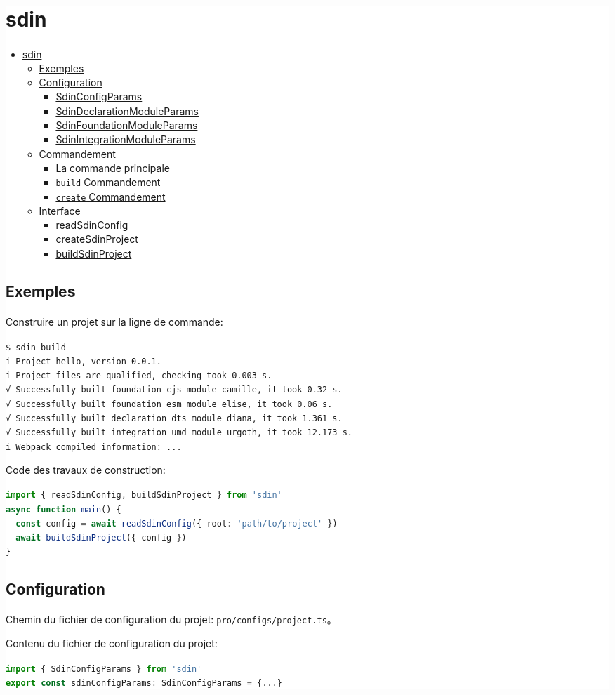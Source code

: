# sdin

- [sdin](#sdin)
  - [Exemples](#exemples)
  - [Configuration](#configuration)
    - [SdinConfigParams](#sdinconfigparams)
    - [SdinDeclarationModuleParams](#sdindeclarationmoduleparams)
    - [SdinFoundationModuleParams](#sdinfoundationmoduleparams)
    - [SdinIntegrationModuleParams](#sdinintegrationmoduleparams)
  - [Commandement](#commandement)
    - [La commande principale](#la-commande-principale)
    - [`build` Commandement](#build-commandement)
    - [`create` Commandement](#create-commandement)
  - [Interface](#interface)
    - [readSdinConfig](#readsdinconfig)
    - [createSdinProject](#createsdinproject)
    - [buildSdinProject](#buildsdinproject)

## Exemples

Construire un projet sur la ligne de commande:

```shell
$ sdin build
i Project hello, version 0.0.1.
i Project files are qualified, checking took 0.003 s.
√ Successfully built foundation cjs module camille, it took 0.32 s.
√ Successfully built foundation esm module elise, it took 0.06 s.
√ Successfully built declaration dts module diana, it took 1.361 s.
√ Successfully built integration umd module urgoth, it took 12.173 s.
i Webpack compiled information: ...
```

Code des travaux de construction:

```typescript
import { readSdinConfig, buildSdinProject } from 'sdin'
async function main() {
  const config = await readSdinConfig({ root: 'path/to/project' })
  await buildSdinProject({ config })
}
```

## Configuration

Chemin du fichier de configuration du projet: `pro/configs/project.ts`。

Contenu du fichier de configuration du projet:

```typescript
import { SdinConfigParams } from 'sdin'
export const sdinConfigParams: SdinConfigParams = {...}
```
